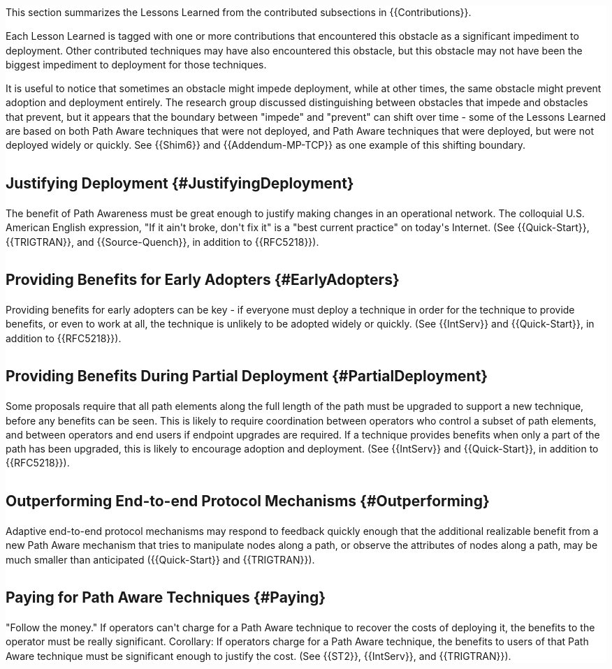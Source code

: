 This section summarizes the Lessons Learned from the contributed subsections in {{Contributions}}.

Each Lesson Learned is tagged with one or more contributions that encountered this obstacle as a significant impediment to deployment. Other contributed techniques may have also encountered this obstacle, but this obstacle may not have been the biggest impediment to deployment for those techniques. 

It is useful to notice that sometimes an obstacle might impede deployment, while at other times, the same obstacle might prevent adoption and deployment entirely. The research group discussed distinguishing between obstacles that impede and obstacles that prevent, but it appears that the boundary between "impede" and "prevent" can shift over time - some of the Lessons Learned are based on both Path Aware techniques that were not deployed, and Path Aware techniques that were deployed, but were not deployed widely or quickly. See {{Shim6}} and {{Addendum-MP-TCP}} as one example of this shifting boundary. 

## Justifying Deployment {#JustifyingDeployment}

The benefit of Path Awareness must be great enough to justify making changes in an operational network. The colloquial U.S. American English expression, "If it ain't broke, don't fix it" is a "best current practice" on today's Internet. (See {{Quick-Start}}, {{TRIGTRAN}}, and {{Source-Quench}}, in addition to {{RFC5218}}).

## Providing Benefits for Early Adopters {#EarlyAdopters}

Providing benefits for early adopters can be key - if everyone must deploy a technique in order for the technique to provide benefits, or even to work at all, the technique is unlikely to be adopted widely or quickly. (See {{IntServ}} and {{Quick-Start}}, in addition to {{RFC5218}}).

## Providing Benefits During Partial Deployment {#PartialDeployment}

Some proposals require that all path elements along the full length of the path must be upgraded to support a new technique, before any benefits can be seen. This is likely to require coordination between operators who control a subset of path elements, and between operators and end users if endpoint upgrades are required. If a technique provides benefits when only a part of the path has been upgraded, this is likely to encourage adoption and deployment. (See {{IntServ}} and {{Quick-Start}}, in addition to {{RFC5218}}). 

## Outperforming End-to-end Protocol Mechanisms {#Outperforming}

Adaptive end-to-end protocol mechanisms may respond to feedback quickly enough that the additional realizable benefit from a new Path Aware mechanism that tries to manipulate nodes along a path, or observe the attributes of nodes along a path, may be much smaller than anticipated ({{Quick-Start}} and {{TRIGTRAN}}). 

## Paying for Path Aware Techniques {#Paying}

"Follow the money." If operators can't charge for a Path Aware technique to recover the costs of deploying it, the benefits to the operator must be really significant. Corollary: If operators charge for a Path Aware technique, the benefits to users of that Path Aware technique must be significant enough to justify the cost. (See {{ST2}}, {{IntServ}}, and {{TRIGTRAN}}).
